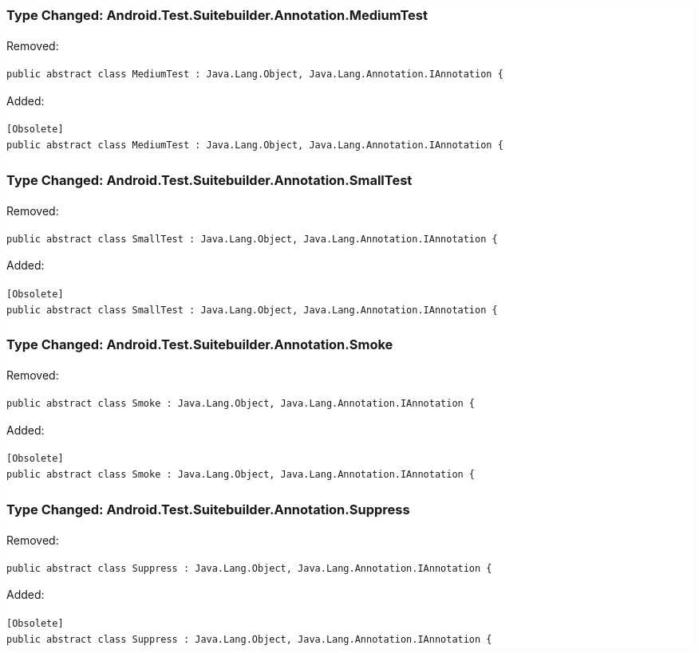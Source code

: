 <h3 id='Android.Test.Suitebuilder.Annotation.MediumTest'>Type Changed: Android.Test.Suitebuilder.Annotation.MediumTest</h3>

Removed:

```
public abstract class MediumTest : Java.Lang.Object, Java.Lang.Annotation.IAnnotation {
```

Added:

```
[Obsolete]
public abstract class MediumTest : Java.Lang.Object, Java.Lang.Annotation.IAnnotation {
```

<h3 id='Android.Test.Suitebuilder.Annotation.SmallTest'>Type Changed: Android.Test.Suitebuilder.Annotation.SmallTest</h3>

Removed:

```
public abstract class SmallTest : Java.Lang.Object, Java.Lang.Annotation.IAnnotation {
```

Added:

```
[Obsolete]
public abstract class SmallTest : Java.Lang.Object, Java.Lang.Annotation.IAnnotation {
```

<h3 id='Android.Test.Suitebuilder.Annotation.Smoke'>Type Changed: Android.Test.Suitebuilder.Annotation.Smoke</h3>

Removed:

```
public abstract class Smoke : Java.Lang.Object, Java.Lang.Annotation.IAnnotation {
```

Added:

```
[Obsolete]
public abstract class Smoke : Java.Lang.Object, Java.Lang.Annotation.IAnnotation {
```

<h3 id='Android.Test.Suitebuilder.Annotation.Suppress'>Type Changed: Android.Test.Suitebuilder.Annotation.Suppress</h3>

Removed:

```
public abstract class Suppress : Java.Lang.Object, Java.Lang.Annotation.IAnnotation {
```

Added:

```
[Obsolete]
public abstract class Suppress : Java.Lang.Object, Java.Lang.Annotation.IAnnotation {
```
